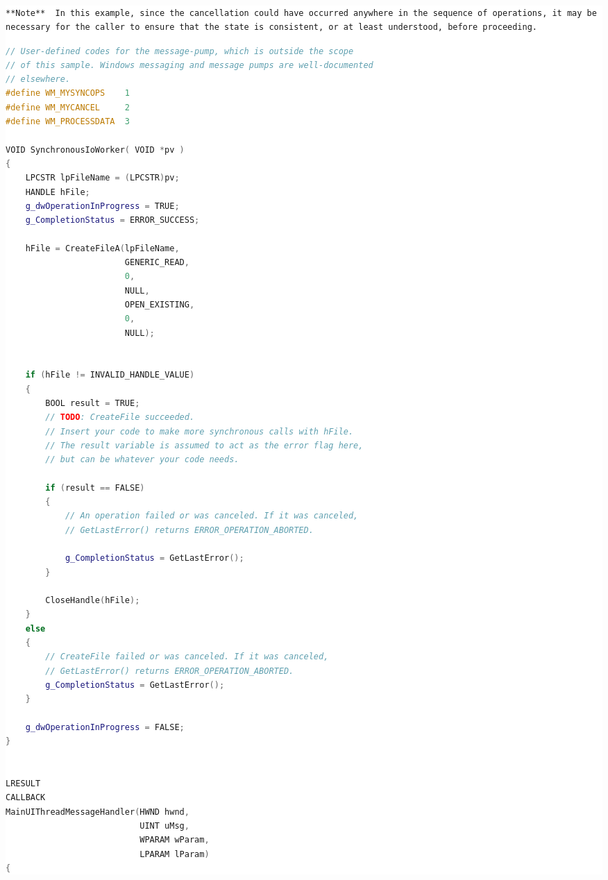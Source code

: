     **Note**  In this example, since the cancellation could have occurred anywhere in the sequence of operations, it may be necessary for the caller to ensure that the state is consistent, or at least understood, before proceeding.


```C++
// User-defined codes for the message-pump, which is outside the scope 
// of this sample. Windows messaging and message pumps are well-documented
// elsewhere.
#define WM_MYSYNCOPS    1
#define WM_MYCANCEL     2
#define WM_PROCESSDATA  3

VOID SynchronousIoWorker( VOID *pv )
{
    LPCSTR lpFileName = (LPCSTR)pv;
    HANDLE hFile;
    g_dwOperationInProgress = TRUE;    
    g_CompletionStatus = ERROR_SUCCESS;
     
    hFile = CreateFileA(lpFileName,
                        GENERIC_READ,
                        0,
                        NULL,
                        OPEN_EXISTING,
                        0,
                        NULL);


    if (hFile != INVALID_HANDLE_VALUE) 
    {
        BOOL result = TRUE;
        // TODO: CreateFile succeeded. 
        // Insert your code to make more synchronous calls with hFile.
        // The result variable is assumed to act as the error flag here,
        // but can be whatever your code needs.
        
        if (result == FALSE) 
        {
            // An operation failed or was canceled. If it was canceled,
            // GetLastError() returns ERROR_OPERATION_ABORTED.

            g_CompletionStatus = GetLastError();            
        }
             
        CloseHandle(hFile);
    } 
    else 
    {
        // CreateFile failed or was canceled. If it was canceled,
        // GetLastError() returns ERROR_OPERATION_ABORTED.
        g_CompletionStatus = GetLastError();
    }

    g_dwOperationInProgress = FALSE;
}  


LRESULT
CALLBACK
MainUIThreadMessageHandler(HWND hwnd,
                           UINT uMsg,
                           WPARAM wParam,
                           LPARAM lParam)
{
```